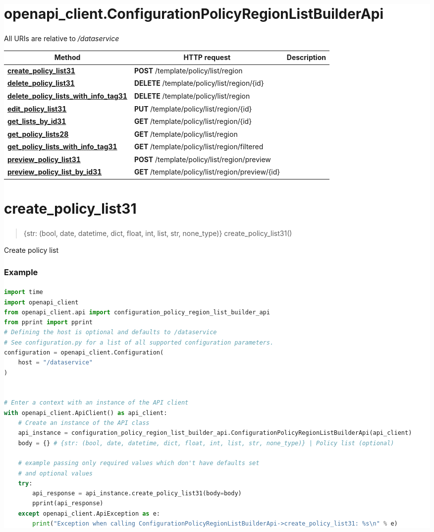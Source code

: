 # openapi_client.ConfigurationPolicyRegionListBuilderApi

All URIs are relative to */dataservice*

Method | HTTP request | Description
------------- | ------------- | -------------
[**create_policy_list31**](ConfigurationPolicyRegionListBuilderApi.md#create_policy_list31) | **POST** /template/policy/list/region | 
[**delete_policy_list31**](ConfigurationPolicyRegionListBuilderApi.md#delete_policy_list31) | **DELETE** /template/policy/list/region/{id} | 
[**delete_policy_lists_with_info_tag31**](ConfigurationPolicyRegionListBuilderApi.md#delete_policy_lists_with_info_tag31) | **DELETE** /template/policy/list/region | 
[**edit_policy_list31**](ConfigurationPolicyRegionListBuilderApi.md#edit_policy_list31) | **PUT** /template/policy/list/region/{id} | 
[**get_lists_by_id31**](ConfigurationPolicyRegionListBuilderApi.md#get_lists_by_id31) | **GET** /template/policy/list/region/{id} | 
[**get_policy_lists28**](ConfigurationPolicyRegionListBuilderApi.md#get_policy_lists28) | **GET** /template/policy/list/region | 
[**get_policy_lists_with_info_tag31**](ConfigurationPolicyRegionListBuilderApi.md#get_policy_lists_with_info_tag31) | **GET** /template/policy/list/region/filtered | 
[**preview_policy_list31**](ConfigurationPolicyRegionListBuilderApi.md#preview_policy_list31) | **POST** /template/policy/list/region/preview | 
[**preview_policy_list_by_id31**](ConfigurationPolicyRegionListBuilderApi.md#preview_policy_list_by_id31) | **GET** /template/policy/list/region/preview/{id} | 


# **create_policy_list31**
> {str: (bool, date, datetime, dict, float, int, list, str, none_type)} create_policy_list31()



Create policy list

### Example


```python
import time
import openapi_client
from openapi_client.api import configuration_policy_region_list_builder_api
from pprint import pprint
# Defining the host is optional and defaults to /dataservice
# See configuration.py for a list of all supported configuration parameters.
configuration = openapi_client.Configuration(
    host = "/dataservice"
)


# Enter a context with an instance of the API client
with openapi_client.ApiClient() as api_client:
    # Create an instance of the API class
    api_instance = configuration_policy_region_list_builder_api.ConfigurationPolicyRegionListBuilderApi(api_client)
    body = {} # {str: (bool, date, datetime, dict, float, int, list, str, none_type)} | Policy list (optional)

    # example passing only required values which don't have defaults set
    # and optional values
    try:
        api_response = api_instance.create_policy_list31(body=body)
        pprint(api_response)
    except openapi_client.ApiException as e:
        print("Exception when calling ConfigurationPolicyRegionListBuilderApi->create_policy_list31: %s\n" % e)
```